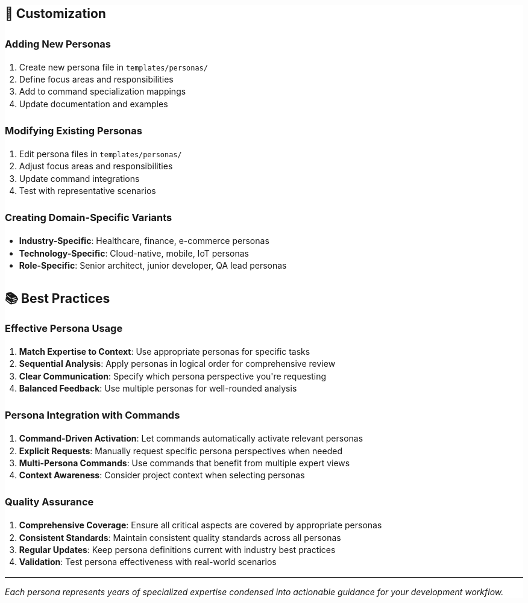 ## 🎨 Customization

### Adding New Personas
1. Create new persona file in `templates/personas/`
2. Define focus areas and responsibilities
3. Add to command specialization mappings
4. Update documentation and examples

### Modifying Existing Personas  
1. Edit persona files in `templates/personas/`
2. Adjust focus areas and responsibilities
3. Update command integrations
4. Test with representative scenarios

### Creating Domain-Specific Variants
- **Industry-Specific**: Healthcare, finance, e-commerce personas
- **Technology-Specific**: Cloud-native, mobile, IoT personas  
- **Role-Specific**: Senior architect, junior developer, QA lead personas

## 📚 Best Practices

### Effective Persona Usage
1. **Match Expertise to Context**: Use appropriate personas for specific tasks
2. **Sequential Analysis**: Apply personas in logical order for comprehensive review
3. **Clear Communication**: Specify which persona perspective you're requesting
4. **Balanced Feedback**: Use multiple personas for well-rounded analysis

### Persona Integration with Commands
1. **Command-Driven Activation**: Let commands automatically activate relevant personas
2. **Explicit Requests**: Manually request specific persona perspectives when needed
3. **Multi-Persona Commands**: Use commands that benefit from multiple expert views
4. **Context Awareness**: Consider project context when selecting personas

### Quality Assurance
1. **Comprehensive Coverage**: Ensure all critical aspects are covered by appropriate personas
2. **Consistent Standards**: Maintain consistent quality standards across all personas
3. **Regular Updates**: Keep persona definitions current with industry best practices
4. **Validation**: Test persona effectiveness with real-world scenarios

---

*Each persona represents years of specialized expertise condensed into actionable guidance for your development workflow.*